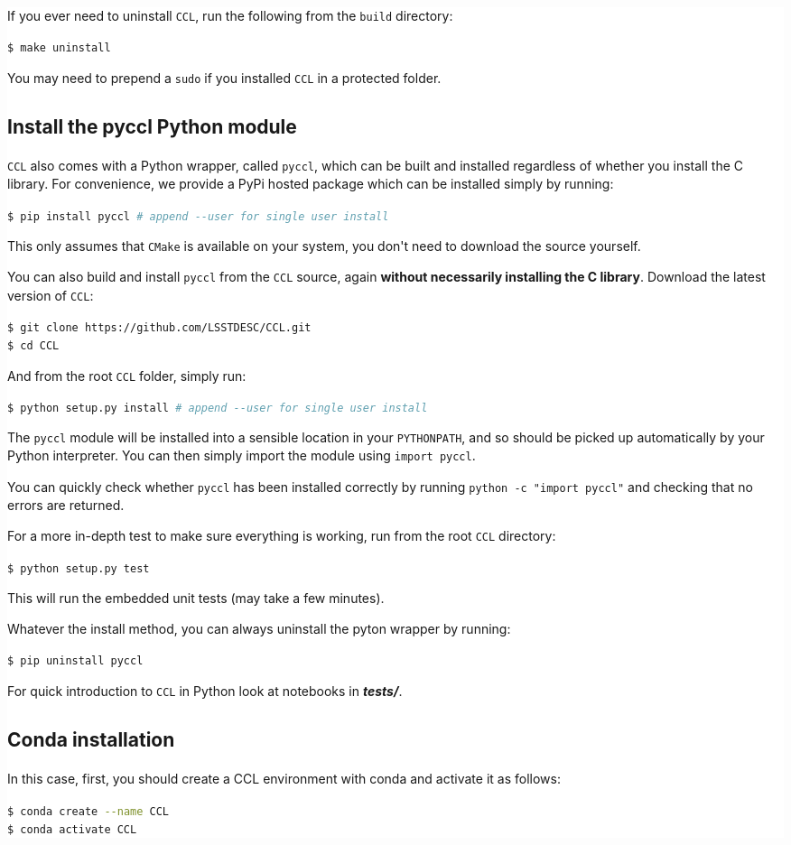 
If you ever need to uninstall `CCL`, run the following from the `build` directory:
```sh
$ make uninstall
```
You may need to prepend a `sudo` if you installed `CCL` in a protected folder.


## Install the pyccl Python module

`CCL` also comes with a Python wrapper, called `pyccl`, which can be built and
installed regardless of whether you install the C library. For convenience, we
provide a PyPi hosted package which can be installed simply by running:
```sh
$ pip install pyccl # append --user for single user install
```
This only assumes that `CMake` is available on your system, you don't need to
download the source yourself.

You can also build and install `pyccl` from the `CCL` source, again **without necessarily
installing the C library**. Download the latest version of `CCL`:
```sh
$ git clone https://github.com/LSSTDESC/CCL.git
$ cd CCL
```

And from the root `CCL` folder, simply run:
````sh
$ python setup.py install # append --user for single user install
````

The `pyccl` module will be installed into a sensible location in your `PYTHONPATH`,
and so should be picked up automatically by your Python interpreter. You can then simply
import the module using `import pyccl`.

You can quickly check whether `pyccl` has been installed correctly by running
`python -c "import pyccl"` and checking that no errors are returned.

For a more in-depth test to make sure everything is working, run from the root
`CCL` directory:
````sh
$ python setup.py test
````
This will run the embedded unit tests (may take a few minutes).

Whatever the install method, you can always uninstall the pyton wrapper by running:
````sh
$ pip uninstall pyccl
````

For quick introduction to `CCL` in Python look at notebooks in **_tests/_**.

## Conda installation

In this case, first, you should create a CCL environment with conda and activate it as follows:

````sh
$ conda create --name CCL
$ conda activate CCL
````
